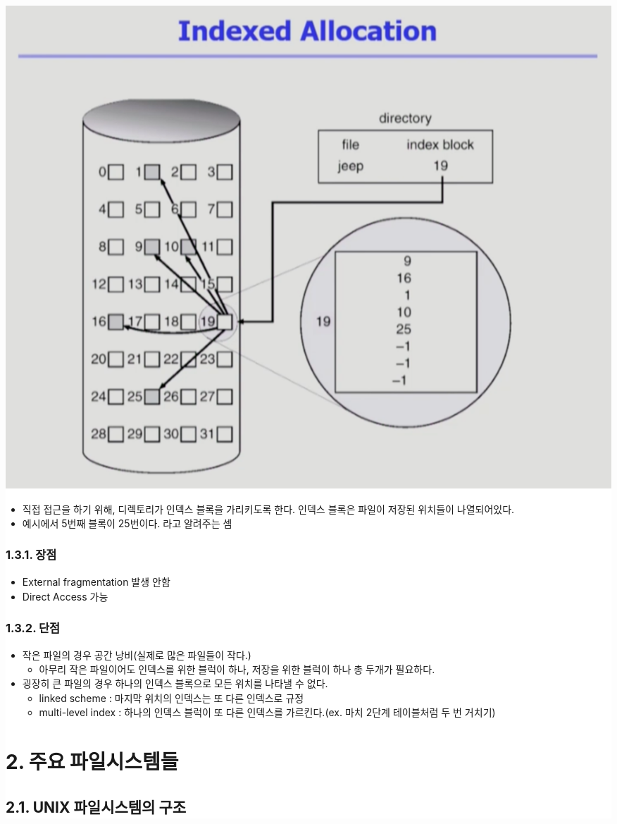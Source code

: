 ![images.png](./images/indexed_allo.png)
 - 직접 접근을 하기 위해, 디렉토리가 인덱스 블록을 가리키도록 한다. 인덱스 블록은 파일이 저장된 위치들이 나열되어있다.
 - 예시에서 5번째 블록이 25번이다. 라고 알려주는 셈
### 1.3.1. 장점
- External fragmentation 발생 안함
- Direct Access 가능
### 1.3.2. 단점
- 작은 파일의 경우 공간 낭비(실제로 많은 파일들이 작다.)
    - 아무리 작은 파일이어도 인덱스를 위한 블럭이 하나, 저장을 위한 블럭이 하나 총 두개가 필요하다. 
- 굉장히 큰 파일의 경우 하나의 인덱스 블록으로 모든 위치를 나타낼 수 없다.
    - linked scheme : 마지막 위치의 인덱스는 또 다른 인덱스로 규정
    - multi-level index : 하나의 인덱스 블럭이 또 다른 인덱스를 가르킨다.(ex. 마치 2단계 테이블처럼 두 번 거치기)

# 2. 주요 파일시스템들
## 2.1. UNIX 파일시스템의 구조